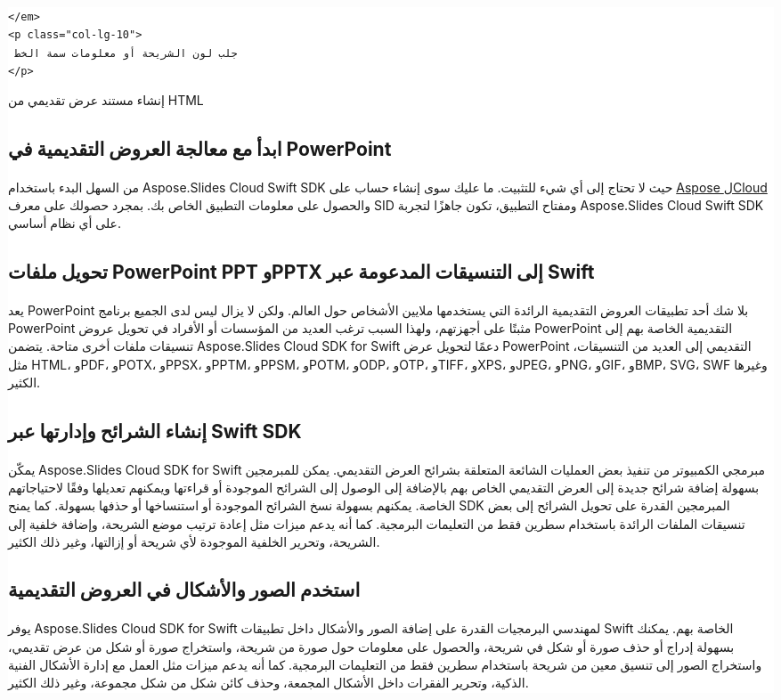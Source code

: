     </em>
    <p class="col-lg-10">
     جلب لون الشريحة أو معلومات سمة الخط
    </p>
   </div>
   <div class="col-lg-4">
    <em class="fa fa-columns ico-blue fa-2x col-lg-2">
    </em>
    <p class="col-lg-10">
     إنشاء مستند عرض تقديمي من HTML
    </p>
   </div>
   <div class="col-lg-12">
    <h2 class="h2title">
     ابدأ مع معالجة العروض التقديمية في PowerPoint
    </h2>
    <p>
      من السهل البدء باستخدام Aspose.Slides Cloud Swift SDK حيث لا تحتاج إلى أي شيء للتثبيت. ما عليك سوى إنشاء حساب على
      <a href="https://dashboard.aspose.cloud/#/apps">
       Aspose لCloud
      </a>
      والحصول على معلومات التطبيق الخاص بك. بمجرد حصولك على معرف SID ومفتاح التطبيق، تكون جاهزًا لتجربة Aspose.Slides Cloud Swift SDK على أي نظام أساسي.	
    </p>
   </div>
   <div class="col-lg-12">
    <h2 class="h2title">
     تحويل ملفات PowerPoint PPT وPPTX إلى التنسيقات المدعومة عبر Swift
    </h2>
    <p>
     يعد PowerPoint بلا شك أحد تطبيقات العروض التقديمية الرائدة التي يستخدمها ملايين الأشخاص حول العالم. ولكن لا يزال ليس لدى الجميع برنامج PowerPoint مثبتًا على أجهزتهم، ولهذا السبب ترغب العديد من المؤسسات أو الأفراد في تحويل عروض PowerPoint التقديمية الخاصة بهم إلى تنسيقات ملفات أخرى متاحة. يتضمن Aspose.Slides Cloud SDK for Swift دعمًا لتحويل عرض PowerPoint التقديمي إلى العديد من التنسيقات، مثل HTML، وPDF، وPOTX، وPPSX، وPPTM، وPPSM، وPOTM، وODP، وOTP، وTIFF، وXPS، وJPEG، وPNG، وGIF، وBMP، SVG، SWF وغيرها الكثير.
    </p>
   </div>
   <div class="col-lg-12">
    <h2 class="h2title">
     إنشاء الشرائح وإدارتها عبر Swift SDK
    </h2>
    <p>
     يمكّن Aspose.Slides Cloud SDK for Swift مبرمجي الكمبيوتر من تنفيذ بعض العمليات الشائعة المتعلقة بشرائح العرض التقديمي. يمكن للمبرمجين بسهولة إضافة شرائح جديدة إلى العرض التقديمي الخاص بهم بالإضافة إلى الوصول إلى الشرائح الموجودة أو قراءتها ويمكنهم تعديلها وفقًا لاحتياجاتهم الخاصة. يمكنهم بسهولة نسخ الشرائح الموجودة أو استنساخها أو حذفها بسهولة. كما يمنح SDK المبرمجين القدرة على تحويل الشرائح إلى بعض تنسيقات الملفات الرائدة باستخدام سطرين فقط من التعليمات البرمجية. كما أنه يدعم ميزات مثل إعادة ترتيب موضع الشريحة، وإضافة خلفية إلى الشريحة، وتحرير الخلفية الموجودة لأي شريحة أو إزالتها، وغير ذلك الكثير.
    </p>
   </div>
   <div class="col-lg-12">
    <h2 class="h2title">
     استخدم الصور والأشكال في العروض التقديمية
    </h2>
    <p>
     يوفر Aspose.Slides Cloud SDK for Swift لمهندسي البرمجيات القدرة على إضافة الصور والأشكال داخل تطبيقات Swift الخاصة بهم. يمكنك بسهولة إدراج أو حذف صورة أو شكل في شريحة، والحصول على معلومات حول صورة من شريحة، واستخراج صورة أو شكل من عرض تقديمي، واستخراج الصور إلى تنسيق معين من شريحة باستخدام سطرين فقط من التعليمات البرمجية. كما أنه يدعم ميزات مثل العمل مع إدارة الأشكال الفنية الذكية، وتحرير الفقرات داخل الأشكال المجمعة، وحذف كائن شكل من شكل مجموعة، وغير ذلك الكثير.
    </p>